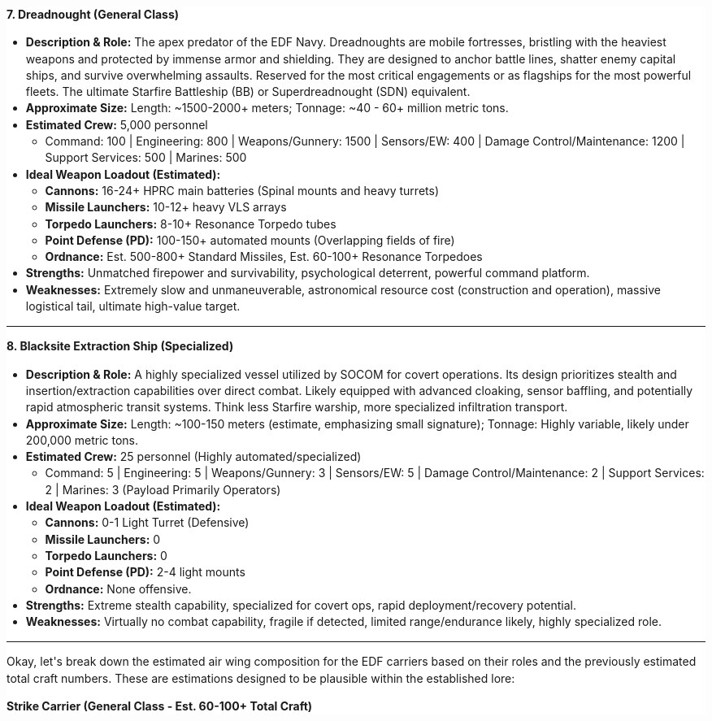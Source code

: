
**7\. Dreadnought (General Class)**

* **Description & Role:** The apex predator of the EDF Navy. Dreadnoughts are mobile fortresses, bristling with the heaviest weapons and protected by immense armor and shielding. They are designed to anchor battle lines, shatter enemy capital ships, and survive overwhelming assaults. Reserved for the most critical engagements or as flagships for the most powerful fleets. The ultimate Starfire Battleship (BB) or Superdreadnought (SDN) equivalent.  
* **Approximate Size:** Length: \~1500-2000+ meters; Tonnage: \~40 \- 60+ million metric tons.  
* **Estimated Crew:** 5,000 personnel  
  * Command: 100 | Engineering: 800 | Weapons/Gunnery: 1500 | Sensors/EW: 400 | Damage Control/Maintenance: 1200 | Support Services: 500 | Marines: 500  
* **Ideal Weapon Loadout (Estimated):**  
  * **Cannons:** 16-24+ HPRC main batteries (Spinal mounts and heavy turrets)  
  * **Missile Launchers:** 10-12+ heavy VLS arrays  
  * **Torpedo Launchers:** 8-10+ Resonance Torpedo tubes  
  * **Point Defense (PD):** 100-150+ automated mounts (Overlapping fields of fire)  
  * **Ordnance:** Est. 500-800+ Standard Missiles, Est. 60-100+ Resonance Torpedoes  
* **Strengths:** Unmatched firepower and survivability, psychological deterrent, powerful command platform.  
* **Weaknesses:** Extremely slow and unmaneuverable, astronomical resource cost (construction and operation), massive logistical tail, ultimate high-value target.

---

**8\. Blacksite Extraction Ship (Specialized)**

* **Description & Role:** A highly specialized vessel utilized by SOCOM for covert operations. Its design prioritizes stealth and insertion/extraction capabilities over direct combat. Likely equipped with advanced cloaking, sensor baffling, and potentially rapid atmospheric transit systems. Think less Starfire warship, more specialized infiltration transport.  
* **Approximate Size:** Length: \~100-150 meters (estimate, emphasizing small signature); Tonnage: Highly variable, likely under 200,000 metric tons.  
* **Estimated Crew:** 25 personnel (Highly automated/specialized)  
  * Command: 5 | Engineering: 5 | Weapons/Gunnery: 3 | Sensors/EW: 5 | Damage Control/Maintenance: 2 | Support Services: 2 | Marines: 3 (Payload Primarily Operators)  
* **Ideal Weapon Loadout (Estimated):**  
  * **Cannons:** 0-1 Light Turret (Defensive)  
  * **Missile Launchers:** 0  
  * **Torpedo Launchers:** 0  
  * **Point Defense (PD):** 2-4 light mounts  
  * **Ordnance:** None offensive.  
* **Strengths:** Extreme stealth capability, specialized for covert ops, rapid deployment/recovery potential.  
* **Weaknesses:** Virtually no combat capability, fragile if detected, limited range/endurance likely, highly specialized role.

---

Okay, let's break down the estimated air wing composition for the EDF carriers based on their roles and the previously estimated total craft numbers. These are estimations designed to be plausible within the established lore:

**Strike Carrier (General Class \- Est. 60-100+ Total Craft)**
